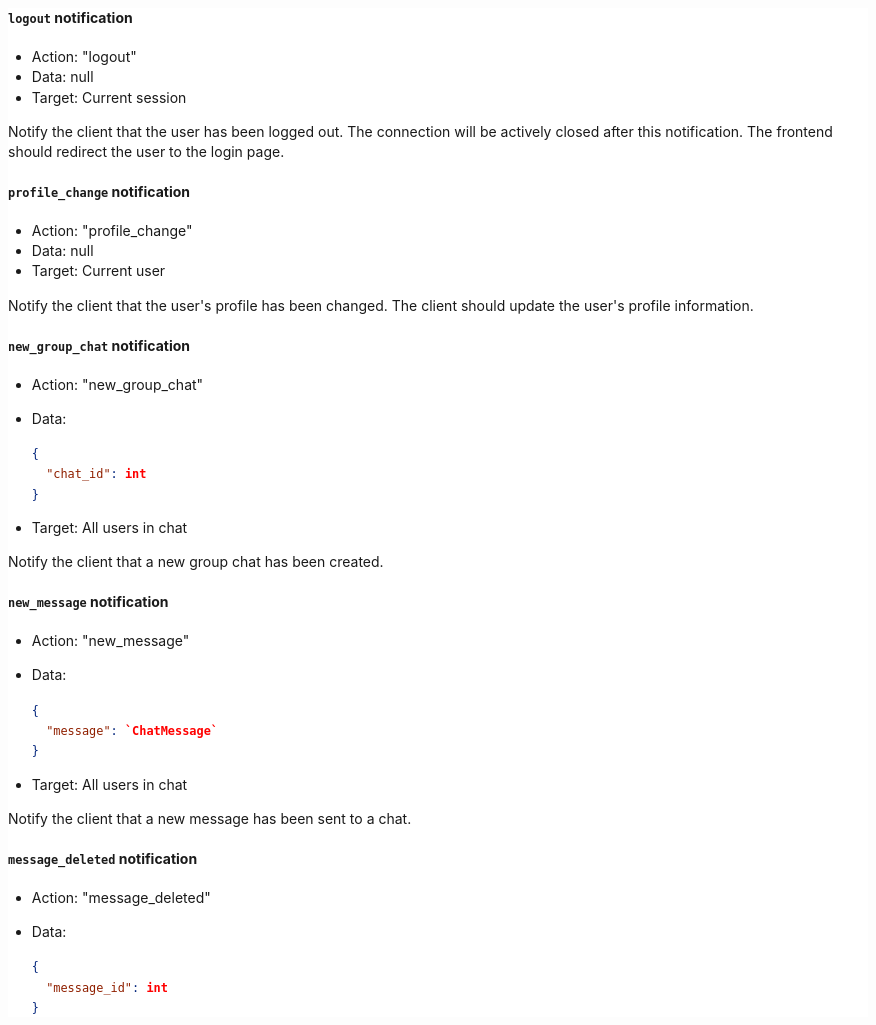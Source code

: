 #### `logout` notification

- Action: "logout"
- Data: null
- Target: Current session

Notify the client that the user has been logged out. The connection will be actively closed after this notification. The frontend should redirect the user to the login page.

#### `profile_change` notification

- Action: "profile_change"
- Data: null
- Target: Current user

Notify the client that the user's profile has been changed. The client should update the user's profile information.

#### `new_group_chat` notification

- Action: "new_group_chat"
- Data:

  ```json
  {
    "chat_id": int
  }
  ```

- Target: All users in chat

Notify the client that a new group chat has been created.

#### `new_message` notification

- Action: "new_message"
- Data:

  ```json
  {
    "message": `ChatMessage`
  }
  ```

- Target: All users in chat

Notify the client that a new message has been sent to a chat.

#### `message_deleted` notification

- Action: "message_deleted"
- Data:

  ```json
  {
    "message_id": int
  }
  ```
